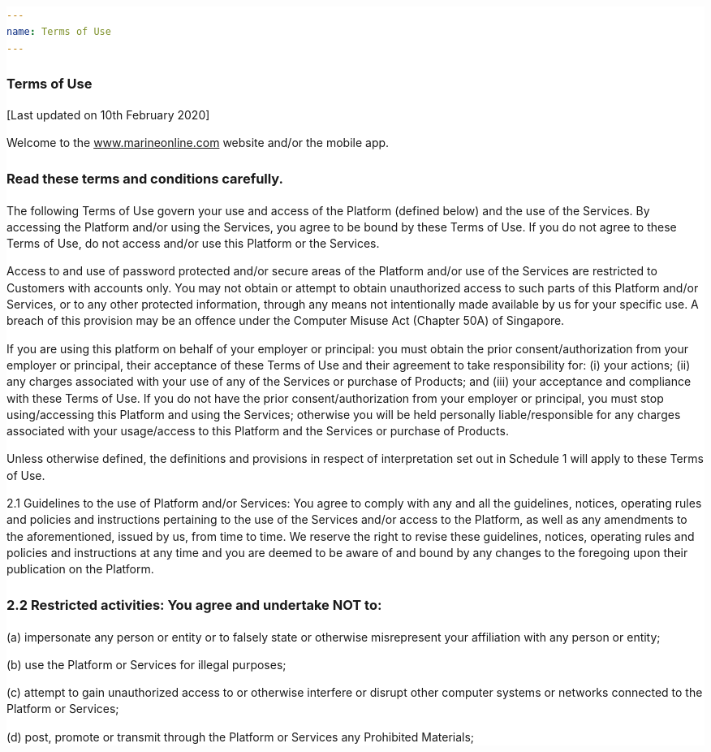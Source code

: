 ```yaml
---
name: Terms of Use 
---
```


### Terms of Use

[Last updated on 10th February 2020]

Welcome to the www.marineonline.com website and/or the mobile app.

### Read these terms and conditions carefully.

The following Terms of Use govern your use and access of the Platform (defined below) and the use of the Services. By accessing the Platform and/or using the Services, you agree to be bound by these Terms of Use. If you do not agree to these Terms of Use, do not access and/or use this Platform or the Services.

Access to and use of password protected and/or secure areas of the Platform and/or use of the Services are restricted to Customers with accounts only. You may not obtain or attempt to obtain unauthorized access to such parts of this Platform and/or Services, or to any other protected information, through any means not intentionally made available by us for your specific use. A breach of this provision may be an offence under the Computer Misuse Act (Chapter 50A) of Singapore.

If you are using this platform on behalf of your employer or principal: you must obtain the prior consent/authorization from your employer or principal, their acceptance of these Terms of Use and their agreement to take responsibility for: (i) your actions; (ii) any charges associated with your use of any of the Services or purchase of Products; and (iii) your acceptance and compliance with these Terms of Use. If you do not have the prior consent/authorization from your employer or principal, you must stop using/accessing this Platform and using the Services; otherwise you will be held personally liable/responsible for any charges associated with your usage/access to this Platform and the Services or purchase of Products.

Unless otherwise defined, the definitions and provisions in respect of interpretation set out in Schedule 1 will apply to these Terms of Use. 

2.1 Guidelines to the use of Platform and/or Services: You agree to comply with any and all the guidelines, notices, operating rules and policies and instructions pertaining to the use of the Services and/or access to the Platform, as well as any amendments to the aforementioned, issued by us, from time to time. We reserve the right to revise these guidelines, notices, operating rules and policies and instructions at any time and you are deemed to be aware of and bound by any changes to the foregoing upon their publication on the Platform.

### 2.2 Restricted activities: You agree and undertake NOT to:
(a) impersonate any person or entity or to falsely state or otherwise misrepresent your affiliation with any person or entity;

(b) use the Platform or Services for illegal purposes;

(c) attempt to gain unauthorized access to or otherwise interfere or disrupt other computer systems or networks connected to the Platform or Services;

(d) post, promote or transmit through the Platform or Services any Prohibited Materials;
